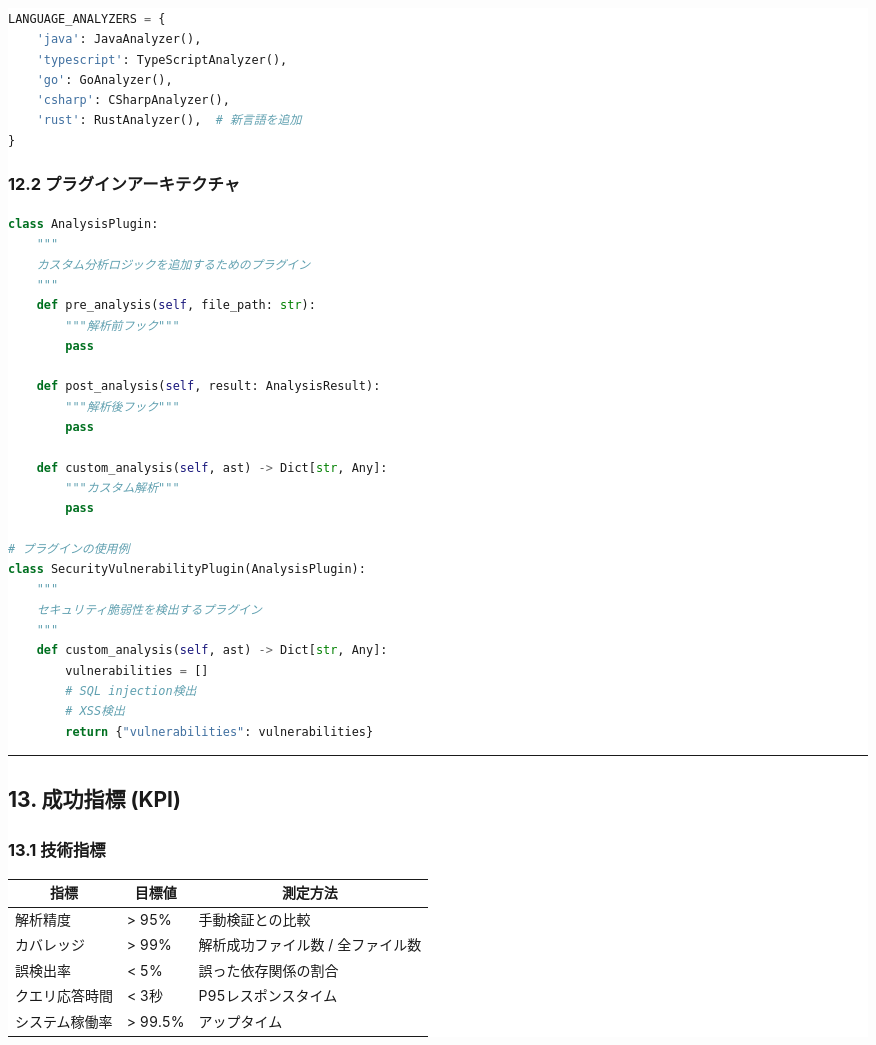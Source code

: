 ```python
LANGUAGE_ANALYZERS = {
    'java': JavaAnalyzer(),
    'typescript': TypeScriptAnalyzer(),
    'go': GoAnalyzer(),
    'csharp': CSharpAnalyzer(),
    'rust': RustAnalyzer(),  # 新言語を追加
}
```

### 12.2 プラグインアーキテクチャ

```python
class AnalysisPlugin:
    """
    カスタム分析ロジックを追加するためのプラグイン
    """
    def pre_analysis(self, file_path: str):
        """解析前フック"""
        pass
    
    def post_analysis(self, result: AnalysisResult):
        """解析後フック"""
        pass
    
    def custom_analysis(self, ast) -> Dict[str, Any]:
        """カスタム解析"""
        pass

# プラグインの使用例
class SecurityVulnerabilityPlugin(AnalysisPlugin):
    """
    セキュリティ脆弱性を検出するプラグイン
    """
    def custom_analysis(self, ast) -> Dict[str, Any]:
        vulnerabilities = []
        # SQL injection検出
        # XSS検出
        return {"vulnerabilities": vulnerabilities}
```

---

## 13. 成功指標 (KPI)

### 13.1 技術指標

| 指標 | 目標値 | 測定方法 |
|-----|--------|---------|
| 解析精度 | > 95% | 手動検証との比較 |
| カバレッジ | > 99% | 解析成功ファイル数 / 全ファイル数 |
| 誤検出率 | < 5% | 誤った依存関係の割合 |
| クエリ応答時間 | < 3秒 | P95レスポンスタイム |
| システム稼働率 | > 99.5% | アップタイム |
